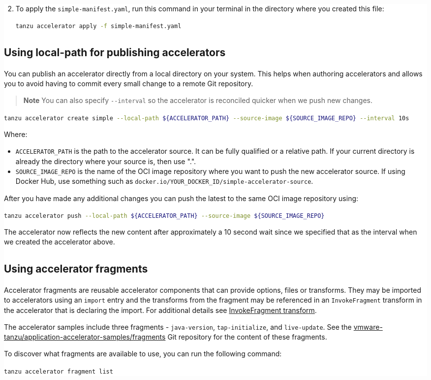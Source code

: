 2. To apply the `simple-manifest.yaml`, run this command in your terminal in the directory where you created this file:

    ```sh
    tanzu accelerator apply -f simple-manifest.yaml
    ```

## <a id="using-local-path"></a>Using local-path for publishing accelerators

You can publish an accelerator directly from a local directory on your system. This helps when authoring accelerators and allows you to avoid having to commit every small change to a remote Git repository.

>**Note** You can also specify `--interval` so the accelerator is reconciled quicker when we push new changes.

```sh
tanzu accelerator create simple --local-path ${ACCELERATOR_PATH} --source-image ${SOURCE_IMAGE_REPO} --interval 10s
```

Where:

- `ACCELERATOR_PATH` is the path to the accelerator source. It can be fully qualified or a relative path. If your current directory is already the directory where your source is, then use ".".
- `SOURCE_IMAGE_REPO` is the name of the OCI image repository where you want to push the new accelerator source. If using Docker Hub, use something such as `docker.io/YOUR_DOCKER_ID/simple-accelerator-source`.

After you have made any additional changes you can push the latest to the same OCI image repository using:

```sh
tanzu accelerator push --local-path ${ACCELERATOR_PATH} --source-image ${SOURCE_IMAGE_REPO}
```

The accelerator now reflects the new content after approximately a 10 second wait since we specified that as the interval when we created the accelerator above.

## <a id="using-accelerator-fragments"></a>Using accelerator fragments

Accelerator fragments are reusable accelerator components that can provide options, files or transforms. They may be imported to accelerators using an `import` entry and the transforms from the fragment may be referenced in an `InvokeFragment` transform in the accelerator that is declaring the import. For additional details see [InvokeFragment transform](transforms/invoke-fragment.md).

The accelerator samples include three fragments - `java-version`, `tap-initialize`, and `live-update`. See the [vmware-tanzu/application-accelerator-samples/fragments](https://github.com/vmware-tanzu/application-accelerator-samples/tree/tap-1.3/fragments) Git repository for the content of these fragments.

To discover what fragments are available to use, you can run the following command:

```
tanzu accelerator fragment list
```
